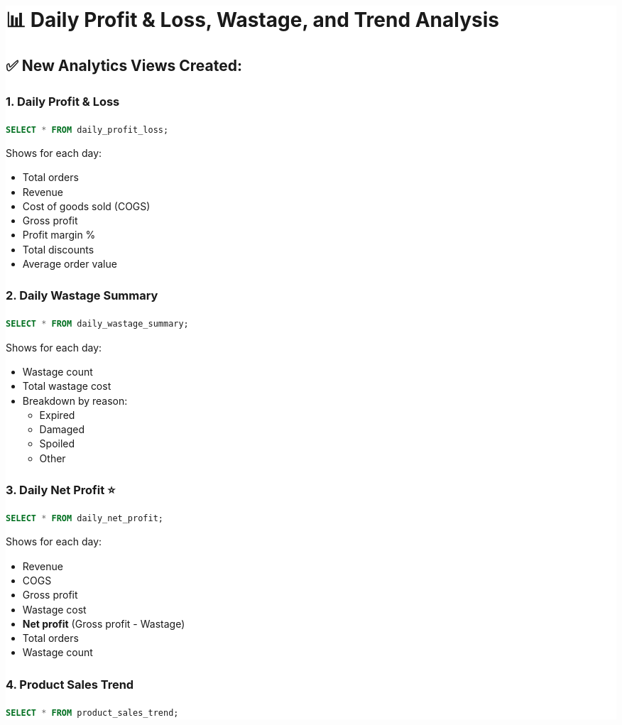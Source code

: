 # 📊 Daily Profit & Loss, Wastage, and Trend Analysis

## ✅ New Analytics Views Created:

### 1. **Daily Profit & Loss**
```sql
SELECT * FROM daily_profit_loss;
```

Shows for each day:
- Total orders
- Revenue
- Cost of goods sold (COGS)
- Gross profit
- Profit margin %
- Total discounts
- Average order value

### 2. **Daily Wastage Summary**
```sql
SELECT * FROM daily_wastage_summary;
```

Shows for each day:
- Wastage count
- Total wastage cost
- Breakdown by reason:
  - Expired
  - Damaged
  - Spoiled
  - Other

### 3. **Daily Net Profit** ⭐
```sql
SELECT * FROM daily_net_profit;
```

Shows for each day:
- Revenue
- COGS
- Gross profit
- Wastage cost
- **Net profit** (Gross profit - Wastage)
- Total orders
- Wastage count

### 4. **Product Sales Trend**
```sql
SELECT * FROM product_sales_trend;
```

